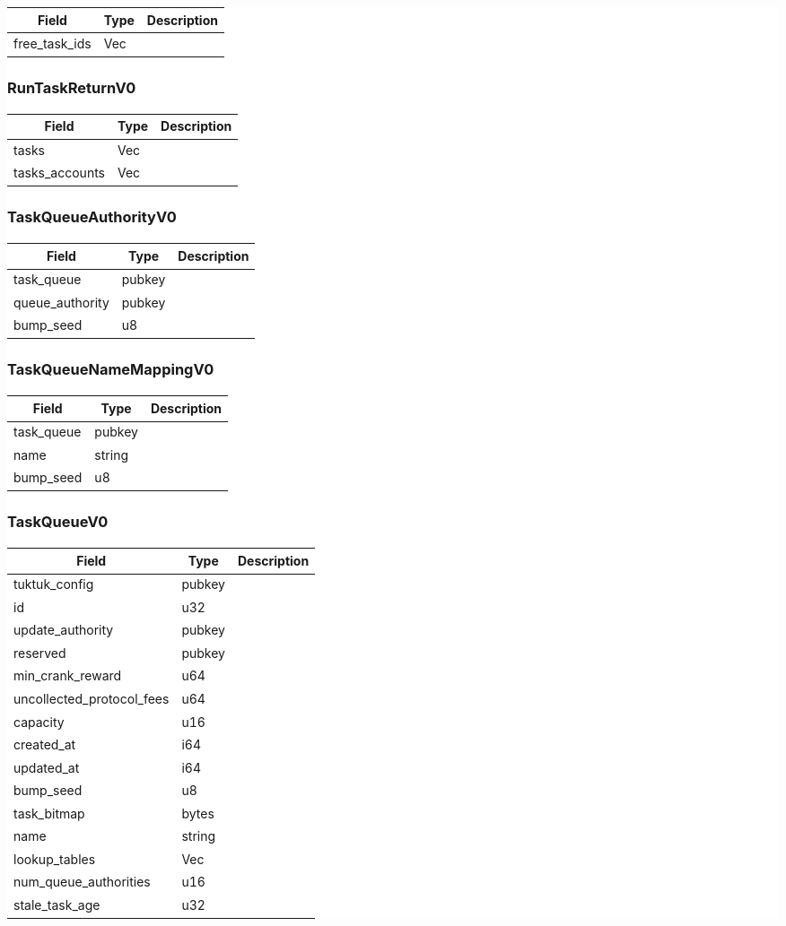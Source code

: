| Field         | Type     | Description |
| ------------- | -------- | ----------- |
| free_task_ids | Vec<u16> |             |

### RunTaskReturnV0

| Field          | Type              | Description |
| -------------- | ----------------- | ----------- |
| tasks          | Vec<TaskReturnV0> |             |
| tasks_accounts | Vec<pubkey>       |             |

### TaskQueueAuthorityV0

| Field           | Type   | Description |
| --------------- | ------ | ----------- |
| task_queue      | pubkey |             |
| queue_authority | pubkey |             |
| bump_seed       | u8     |             |

### TaskQueueNameMappingV0

| Field      | Type   | Description |
| ---------- | ------ | ----------- |
| task_queue | pubkey |             |
| name       | string |             |
| bump_seed  | u8     |             |

### TaskQueueV0

| Field                     | Type        | Description |
| ------------------------- | ----------- | ----------- |
| tuktuk_config             | pubkey      |             |
| id                        | u32         |             |
| update_authority          | pubkey      |             |
| reserved                  | pubkey      |             |
| min_crank_reward          | u64         |             |
| uncollected_protocol_fees | u64         |             |
| capacity                  | u16         |             |
| created_at                | i64         |             |
| updated_at                | i64         |             |
| bump_seed                 | u8          |             |
| task_bitmap               | bytes       |             |
| name                      | string      |             |
| lookup_tables             | Vec<pubkey> |             |
| num_queue_authorities     | u16         |             |
| stale_task_age            | u32         |             |
